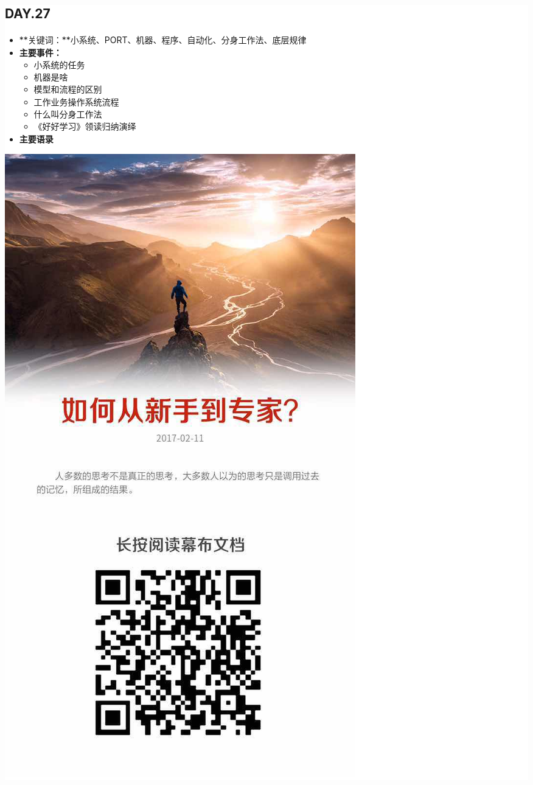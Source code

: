 ## DAY.27
+ **关键词：**小系统、PORT、机器、程序、自动化、分身工作法、底层规律
+ **主要事件：**
    + 小系统的任务
    + 机器是啥
    + 模型和流程的区别
    + 工作业务操作系统流程
    + 什么叫分身工作法
    + 《好好学习》领读归纳演绎
+ **主要语录**

![](./_image/c606c2c509813249fcb9506f1ed856d.jpg)